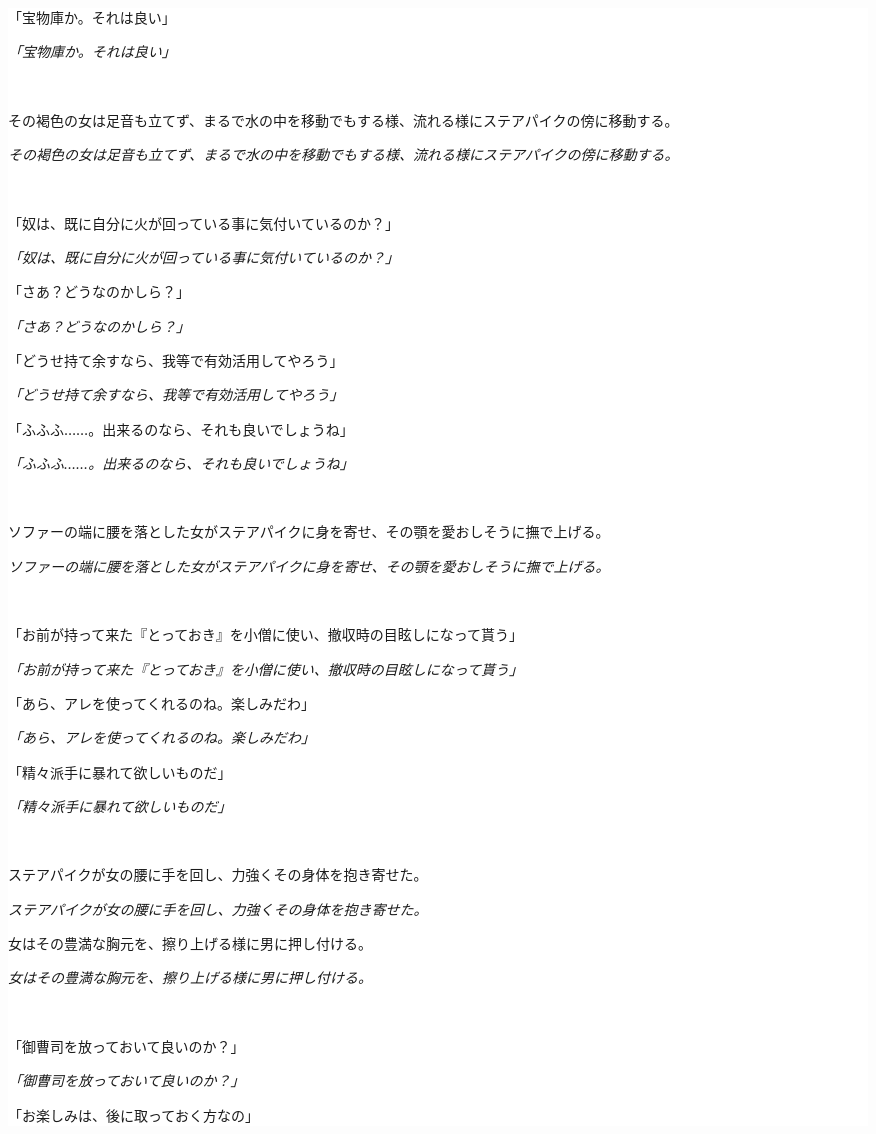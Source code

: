 「宝物庫か。それは良い」

*「宝物庫か。それは良い」*

&nbsp;

その褐色の女は足音も立てず、まるで水の中を移動でもする様、流れる様にステアパイクの傍に移動する。

*その褐色の女は足音も立てず、まるで水の中を移動でもする様、流れる様にステアパイクの傍に移動する。*

&nbsp;

「奴は、既に自分に火が回っている事に気付いているのか？」

*「奴は、既に自分に火が回っている事に気付いているのか？」*

「さあ？どうなのかしら？」

*「さあ？どうなのかしら？」*

「どうせ持て余すなら、我等で有効活用してやろう」

*「どうせ持て余すなら、我等で有効活用してやろう」*

「ふふふ……。出来るのなら、それも良いでしょうね」

*「ふふふ……。出来るのなら、それも良いでしょうね」*

&nbsp;

ソファーの端に腰を落とした女がステアパイクに身を寄せ、その顎を愛おしそうに撫で上げる。

*ソファーの端に腰を落とした女がステアパイクに身を寄せ、その顎を愛おしそうに撫で上げる。*

&nbsp;

「お前が持って来た『とっておき』を小僧に使い、撤収時の目眩しになって貰う」

*「お前が持って来た『とっておき』を小僧に使い、撤収時の目眩しになって貰う」*

「あら、アレを使ってくれるのね。楽しみだわ」

*「あら、アレを使ってくれるのね。楽しみだわ」*

「精々派手に暴れて欲しいものだ」

*「精々派手に暴れて欲しいものだ」*

&nbsp;

ステアパイクが女の腰に手を回し、力強くその身体を抱き寄せた。

*ステアパイクが女の腰に手を回し、力強くその身体を抱き寄せた。*

女はその豊満な胸元を、擦り上げる様に男に押し付ける。

*女はその豊満な胸元を、擦り上げる様に男に押し付ける。*

&nbsp;

「御曹司を放っておいて良いのか？」

*「御曹司を放っておいて良いのか？」*

「お楽しみは、後に取っておく方なの」

